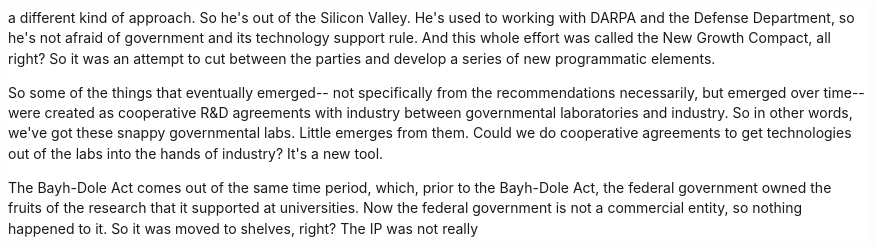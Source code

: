   <span m="328780">a</span> <span m="328840">different</span> <span m="329080">kind</span>
  <span m="329260">of</span> <span m="329320">approach.</span> <span m="330610">So</span>
  <span m="330820">he's</span> <span m="331060">out</span> <span m="331270">of</span>
  <span m="331330">the</span> <span m="331450">Silicon</span> <span m="331550">Valley.</span>
  <span m="333130">He's</span> <span m="333340">used</span> <span m="333580">to</span>
  <span m="333700">working</span> <span m="334120">with</span> <span m="334390">DARPA</span>
  <span m="334870">and</span> <span m="335020">the</span> <span m="335110">Defense</span>
  <span m="335470">Department,</span> <span m="335920">so</span> <span m="336100">he's</span>
  <span m="336220">not</span> <span m="336400">afraid</span> <span m="336730">of</span>
  <span m="336820">government</span> <span m="338680">and</span> <span m="338830">its</span>
  <span m="338980">technology</span> <span m="339580">support</span> <span m="340050">rule.</span>
  <span m="341140">And</span> <span m="345640">this</span> <span m="345910">whole</span>
  <span m="346210">effort</span> <span m="346600">was</span> <span m="346780">called</span>
  <span m="347050">the</span> <span m="347110">New</span> <span m="347320">Growth</span>
  <span m="347590">Compact,</span> <span m="348220">all</span> <span m="348650">right?</span>
  <span m="349930">So</span> <span m="350050">it</span> <span m="350110">was</span>
  <span m="350230">an</span> <span m="350320">attempt</span> <span m="350680">to</span>
  <span m="350740">cut</span> <span m="350980">between</span> <span m="353710">the</span>
  <span m="353800">parties</span> <span m="354190">and</span> <span m="354280">develop</span>
  <span m="354610">a</span> <span m="354640">series</span> <span m="355030">of</span>
  <span m="355120">new</span> <span m="355720">programmatic</span> <span m="356320">elements.</span></p><p><span
  m="356575">So</span> <span m="356830">some</span> <span m="357070">of</span> <span
  m="357130">the</span> <span m="357220">things</span> <span m="357640">that</span>
  <span m="357880">eventually</span> <span m="358420">emerged--</span> <span m="358990">not</span>
  <span m="359200">specifically</span> <span m="359800">from</span> <span m="359950">the</span>
  <span m="360010">recommendations</span> <span m="360820">necessarily,</span> <span
  m="361540">but</span> <span m="361660">emerged</span> <span m="362140">over</span>
  <span m="362320">time--</span> <span m="363660">were</span> <span m="365210">created</span>
  <span m="365860">as</span> <span m="366130">cooperative</span> <span m="366670">R&amp;D</span>
  <span m="367100">agreements</span> <span m="367600">with</span> <span m="367780">industry</span>
  <span m="369850">between</span> <span m="370870">governmental</span> <span m="371380">laboratories</span>
  <span m="372340">and</span> <span m="372550">industry.</span> <span m="373160">So</span>
  <span m="373480">in</span> <span m="373530">other</span> <span m="373580">words,</span>
  <span m="373630">we've</span> <span m="373750">got</span> <span m="373960">these</span>
  <span m="374530">snappy</span> <span m="375070">governmental</span> <span m="375580">labs.</span>
  <span m="376840">Little</span> <span m="377170">emerges</span> <span m="377680">from</span>
  <span m="377950">them.</span> <span m="378410">Could</span> <span m="378550">we</span>
  <span m="378700">do</span> <span m="378880">cooperative</span> <span m="379390">agreements</span>
  <span m="380560">to</span> <span m="380680">get</span> <span m="380920">technologies</span>
  <span m="381730">out</span> <span m="381880">of</span> <span m="381940">the</span>
  <span m="382000">labs</span> <span m="382450">into</span> <span m="382660">the</span>
  <span m="382780">hands</span> <span m="383050">of</span> <span m="383170">industry?</span>
  <span m="383860">It's</span> <span m="383980">a</span> <span m="384010">new</span>
  <span m="384220">tool.</span></p><p><span m="385440">The</span> <span m="385655">Bayh-Dole</span>
  <span m="386320">Act</span> <span m="387070">comes</span> <span m="387340">out</span>
  <span m="387490">of</span> <span m="387520">the</span> <span m="387640">same</span>
  <span m="387940">time</span> <span m="388240">period,</span> <span m="389480">which,</span>
  <span m="390730">prior</span> <span m="391030">to</span> <span m="391120">the</span>
  <span m="391210">Bayh-Dole</span> <span m="391810">Act,</span> <span m="392650">the</span>
  <span m="393010">federal</span> <span m="393400">government</span> <span m="394000">owned</span>
  <span m="394210">the</span> <span m="394300">fruits</span> <span m="395110">of</span>
  <span m="395290">the</span> <span m="395590">research</span> <span m="397090">that</span>
  <span m="397210">it</span> <span m="397330">supported</span> <span m="397840">at</span>
  <span m="398020">universities.</span> <span m="399760">Now</span> <span m="400180">the</span>
  <span m="400270">federal</span> <span m="400540">government</span> <span m="400780">is</span>
  <span m="400870">not</span> <span m="401020">a</span> <span m="401080">commercial</span>
  <span m="401470">entity,</span> <span m="401770">so</span> <span m="401950">nothing</span>
  <span m="402250">happened</span> <span m="402610">to</span> <span m="402790">it.</span>
  <span m="404800">So</span> <span m="404970">it</span> <span m="405060">was</span>
  <span m="405270">moved</span> <span m="405570">to</span> <span m="405720">shelves,</span>
  <span m="406710">right?</span> <span m="407310">The</span> <span m="407430">IP</span>
  <span m="407820">was</span> <span m="408180">not</span> <span m="408480">really</span>